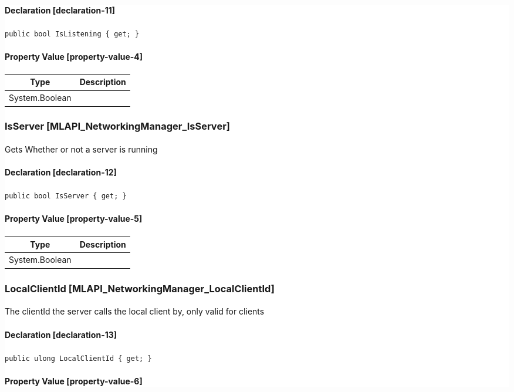 <div class="markdown level1 conceptual" markdown="1">

</div>

#### Declaration [declaration-11]

    public bool IsListening { get; }

#### Property Value [property-value-4]

| Type                                     | Description |
|------------------------------------------|-------------|
| <span class="xref">System.Boolean</span> |             |

<span id="MLAPI_NetworkingManager_IsServer_"></span>

### IsServer [MLAPI_NetworkingManager_IsServer]

<div class="markdown level1 summary" markdown="1">

Gets Whether or not a server is running

</div>

<div class="markdown level1 conceptual" markdown="1">

</div>

#### Declaration [declaration-12]

    public bool IsServer { get; }

#### Property Value [property-value-5]

| Type                                     | Description |
|------------------------------------------|-------------|
| <span class="xref">System.Boolean</span> |             |

<span id="MLAPI_NetworkingManager_LocalClientId_"></span>

### LocalClientId [MLAPI_NetworkingManager_LocalClientId]

<div class="markdown level1 summary" markdown="1">

The clientId the server calls the local client by, only valid for
clients

</div>

<div class="markdown level1 conceptual" markdown="1">

</div>

#### Declaration [declaration-13]

    public ulong LocalClientId { get; }

#### Property Value [property-value-6]
